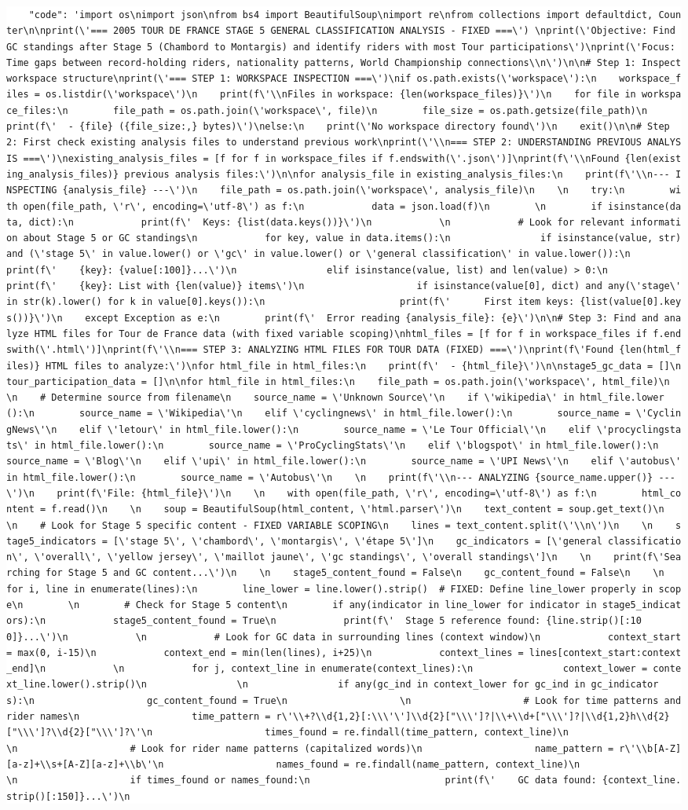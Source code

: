 ```
    "code": 'import os\nimport json\nfrom bs4 import BeautifulSoup\nimport re\nfrom collections import defaultdict, Counter\n\nprint(\'=== 2005 TOUR DE FRANCE STAGE 5 GENERAL CLASSIFICATION ANALYSIS - FIXED ===\') \nprint(\'Objective: Find GC standings after Stage 5 (Chambord to Montargis) and identify riders with most Tour participations\')\nprint(\'Focus: Time gaps between record-holding riders, nationality patterns, World Championship connections\\n\')\n\n# Step 1: Inspect workspace structure\nprint(\'=== STEP 1: WORKSPACE INSPECTION ===\')\nif os.path.exists(\'workspace\'):\n    workspace_files = os.listdir(\'workspace\')\n    print(f\'\\nFiles in workspace: {len(workspace_files)}\')\n    for file in workspace_files:\n        file_path = os.path.join(\'workspace\', file)\n        file_size = os.path.getsize(file_path)\n        print(f\'  - {file} ({file_size:,} bytes)\')\nelse:\n    print(\'No workspace directory found\')\n    exit()\n\n# Step 2: First check existing analysis files to understand previous work\nprint(\'\\n=== STEP 2: UNDERSTANDING PREVIOUS ANALYSIS ===\')\nexisting_analysis_files = [f for f in workspace_files if f.endswith(\'.json\')]\nprint(f\'\\nFound {len(existing_analysis_files)} previous analysis files:\')\n\nfor analysis_file in existing_analysis_files:\n    print(f\'\\n--- INSPECTING {analysis_file} ---\')\n    file_path = os.path.join(\'workspace\', analysis_file)\n    \n    try:\n        with open(file_path, \'r\', encoding=\'utf-8\') as f:\n            data = json.load(f)\n        \n        if isinstance(data, dict):\n            print(f\'  Keys: {list(data.keys())}\')\n            \n            # Look for relevant information about Stage 5 or GC standings\n            for key, value in data.items():\n                if isinstance(value, str) and (\'stage 5\' in value.lower() or \'gc\' in value.lower() or \'general classification\' in value.lower()):\n                    print(f\'    {key}: {value[:100]}...\')\n                elif isinstance(value, list) and len(value) > 0:\n                    print(f\'    {key}: List with {len(value)} items\')\n                    if isinstance(value[0], dict) and any(\'stage\' in str(k).lower() for k in value[0].keys()):\n                        print(f\'      First item keys: {list(value[0].keys())}\')\n    except Exception as e:\n        print(f\'  Error reading {analysis_file}: {e}\')\n\n# Step 3: Find and analyze HTML files for Tour de France data (with fixed variable scoping)\nhtml_files = [f for f in workspace_files if f.endswith(\'.html\')]\nprint(f\'\\n=== STEP 3: ANALYZING HTML FILES FOR TOUR DATA (FIXED) ===\')\nprint(f\'Found {len(html_files)} HTML files to analyze:\')\nfor html_file in html_files:\n    print(f\'  - {html_file}\')\n\nstage5_gc_data = []\ntour_participation_data = []\n\nfor html_file in html_files:\n    file_path = os.path.join(\'workspace\', html_file)\n    \n    # Determine source from filename\n    source_name = \'Unknown Source\'\n    if \'wikipedia\' in html_file.lower():\n        source_name = \'Wikipedia\'\n    elif \'cyclingnews\' in html_file.lower():\n        source_name = \'CyclingNews\'\n    elif \'letour\' in html_file.lower():\n        source_name = \'Le Tour Official\'\n    elif \'procyclingstats\' in html_file.lower():\n        source_name = \'ProCyclingStats\'\n    elif \'blogspot\' in html_file.lower():\n        source_name = \'Blog\'\n    elif \'upi\' in html_file.lower():\n        source_name = \'UPI News\'\n    elif \'autobus\' in html_file.lower():\n        source_name = \'Autobus\'\n    \n    print(f\'\\n--- ANALYZING {source_name.upper()} ---\')\n    print(f\'File: {html_file}\')\n    \n    with open(file_path, \'r\', encoding=\'utf-8\') as f:\n        html_content = f.read()\n    \n    soup = BeautifulSoup(html_content, \'html.parser\')\n    text_content = soup.get_text()\n    \n    # Look for Stage 5 specific content - FIXED VARIABLE SCOPING\n    lines = text_content.split(\'\\n\')\n    \n    stage5_indicators = [\'stage 5\', \'chambord\', \'montargis\', \'étape 5\']\n    gc_indicators = [\'general classification\', \'overall\', \'yellow jersey\', \'maillot jaune\', \'gc standings\', \'overall standings\']\n    \n    print(f\'Searching for Stage 5 and GC content...\')\n    \n    stage5_content_found = False\n    gc_content_found = False\n    \n    for i, line in enumerate(lines):\n        line_lower = line.lower().strip()  # FIXED: Define line_lower properly in scope\n        \n        # Check for Stage 5 content\n        if any(indicator in line_lower for indicator in stage5_indicators):\n            stage5_content_found = True\n            print(f\'  Stage 5 reference found: {line.strip()[:100]}...\')\n            \n            # Look for GC data in surrounding lines (context window)\n            context_start = max(0, i-15)\n            context_end = min(len(lines), i+25)\n            context_lines = lines[context_start:context_end]\n            \n            for j, context_line in enumerate(context_lines):\n                context_lower = context_line.lower().strip()\n                \n                if any(gc_ind in context_lower for gc_ind in gc_indicators):\n                    gc_content_found = True\n                    \n                    # Look for time patterns and rider names\n                    time_pattern = r\'\\+?\\d{1,2}[:\\\'\']\\d{2}["\\\']?|\\+\\d+["\\\']?|\\d{1,2}h\\d{2}["\\\']?\\d{2}["\\\']?\'\n                    times_found = re.findall(time_pattern, context_line)\n                    \n                    # Look for rider name patterns (capitalized words)\n                    name_pattern = r\'\\b[A-Z][a-z]+\\s+[A-Z][a-z]+\\b\'\n                    names_found = re.findall(name_pattern, context_line)\n                    \n                    if times_found or names_found:\n                        print(f\'    GC data found: {context_line.strip()[:150]}...\')\n
```